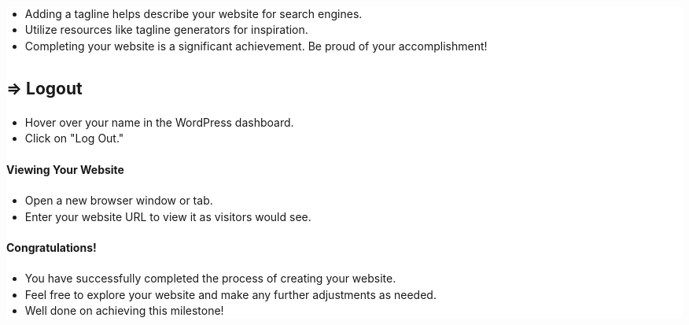- Adding a tagline helps describe your website for search engines.
- Utilize resources like tagline generators for inspiration.
- Completing your website is a significant achievement. Be proud of your accomplishment!

## **=>** Logout

- Hover over your name in the WordPress dashboard.
- Click on "Log Out."

#### Viewing Your Website

- Open a new browser window or tab.
- Enter your website URL to view it as visitors would see.

#### Congratulations!

- You have successfully completed the process of creating your website.
- Feel free to explore your website and make any further adjustments as needed.
- Well done on achieving this milestone!
